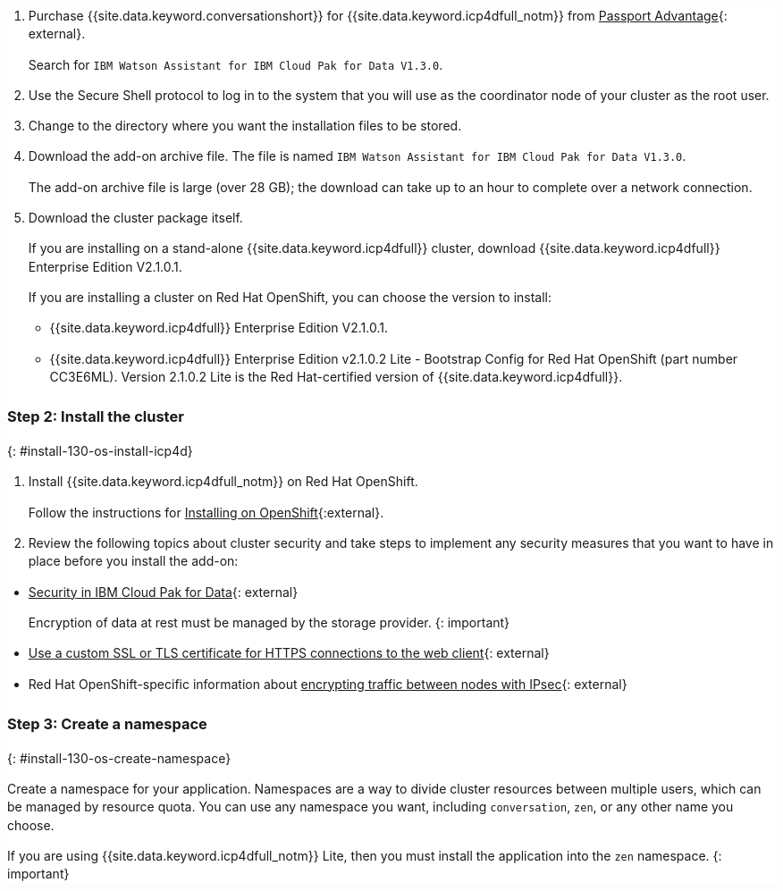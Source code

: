 1.  Purchase {{site.data.keyword.conversationshort}} for {{site.data.keyword.icp4dfull_notm}} from [Passport Advantage](https://www.ibm.com/software/passportadvantage/index.html){: external}.

    Search for `IBM Watson Assistant for IBM Cloud Pak for Data V1.3.0`.

1.  Use the Secure Shell protocol to log in to the system that you will use as the coordinator node of your cluster as the root user.

1.  Change to the directory where you want the installation files to be stored.

1.  Download the add-on archive file. The file is named `IBM Watson Assistant for IBM Cloud Pak for Data V1.3.0`. 

    The add-on archive file is large (over 28 GB); the download can take up to an hour to complete over a network connection.

1.  Download the cluster package itself.

    If you are installing on a stand-alone {{site.data.keyword.icp4dfull}} cluster, download {{site.data.keyword.icp4dfull}} Enterprise Edition V2.1.0.1.

    If you are installing a cluster on Red Hat OpenShift, you can choose the version to install:

    - {{site.data.keyword.icp4dfull}} Enterprise Edition V2.1.0.1.

    - {{site.data.keyword.icp4dfull}} Enterprise Edition v2.1.0.2 Lite - Bootstrap Config for Red Hat OpenShift (part number CC3E6ML). Version 2.1.0.2 Lite is the Red Hat-certified version of {{site.data.keyword.icp4dfull}}.

### Step 2: Install the cluster
{: #install-130-os-install-icp4d}

1.  Install {{site.data.keyword.icp4dfull_notm}} on Red Hat OpenShift.

    Follow the instructions for [Installing on OpenShift](https://www.ibm.com/support/knowledgecenter/SSQNUZ_2.1.0/com.ibm.icpdata.doc/zen/install/openshift.html){:external}.

1.  Review the following topics about cluster security and take steps to implement any security measures that you want to have in place before you install the add-on:

- [Security in IBM Cloud Pak for Data](https://www.ibm.com/support/knowledgecenter/SSQNUZ_2.1.0/com.ibm.icpdata.doc/zen/overview/security.html){: external}

  Encryption of data at rest must be managed by the storage provider.
  {: important}

- [Use a custom SSL or TLS certificate for HTTPS connections to the web client](https://www.ibm.com/support/knowledgecenter/SSQNUZ_2.1.0/com.ibm.icpdata.doc/zen/install/https-config.html){: external}
- Red Hat OpenShift-specific information about [encrypting traffic between nodes with IPsec](https://docs.openshift.com/container-platform/3.11/admin_guide/ipsec.html){: external}

### Step 3: Create a namespace
{: #install-130-os-create-namespace}

Create a namespace for your application. Namespaces are a way to divide cluster resources between multiple users, which can be managed by resource quota. You can use any namespace you want, including `conversation`, `zen`, or any other name you choose.

If you are using {{site.data.keyword.icp4dfull_notm}} Lite, then you must install the application into the `zen` namespace.
{: important}
